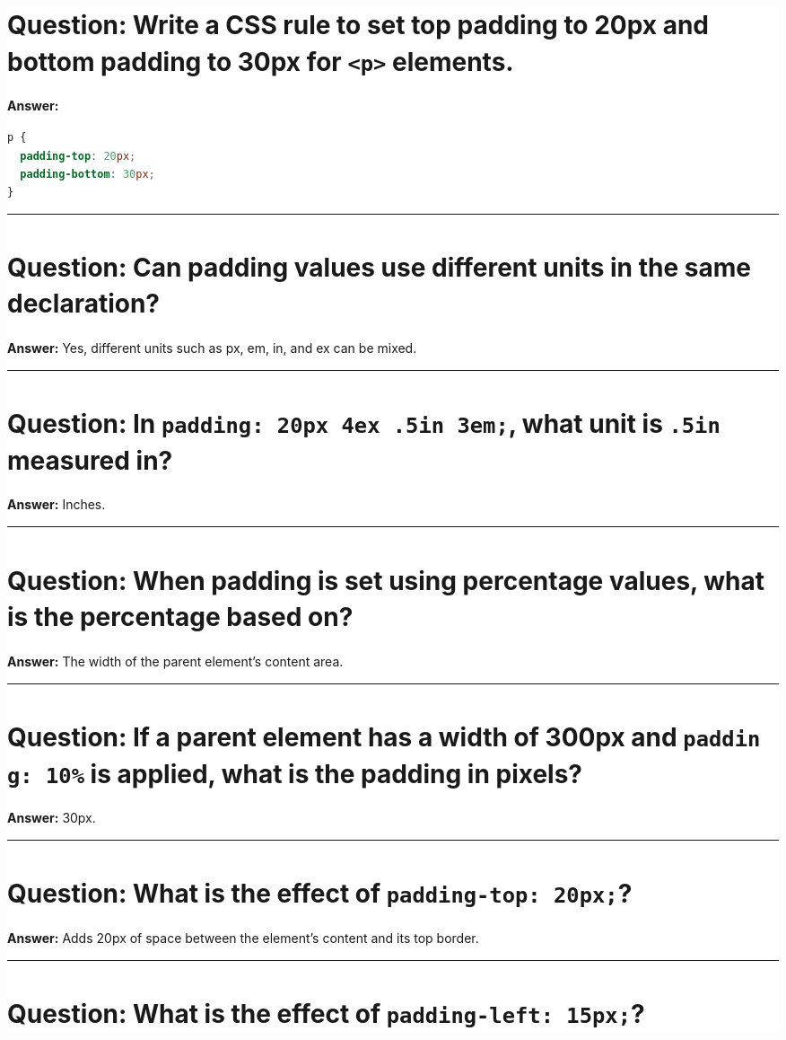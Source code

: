 # Question: Write a CSS rule to set top padding to 20px and bottom padding to 30px for `<p>` elements.

**Answer:**

```css
p {
  padding-top: 20px;
  padding-bottom: 30px;
}
```

---

# Question: Can padding values use different units in the same declaration?

**Answer:** Yes, different units such as px, em, in, and ex can be mixed.

---

# Question: In `padding: 20px 4ex .5in 3em;`, what unit is `.5in` measured in?

**Answer:** Inches.

---

# Question: When padding is set using percentage values, what is the percentage based on?

**Answer:** The width of the parent element’s content area.

---

# Question: If a parent element has a width of 300px and `padding: 10%` is applied, what is the padding in pixels?

**Answer:** 30px.

---

# Question: What is the effect of `padding-top: 20px;`?

**Answer:** Adds 20px of space between the element’s content and its top border.

---

# Question: What is the effect of `padding-left: 15px;`?

